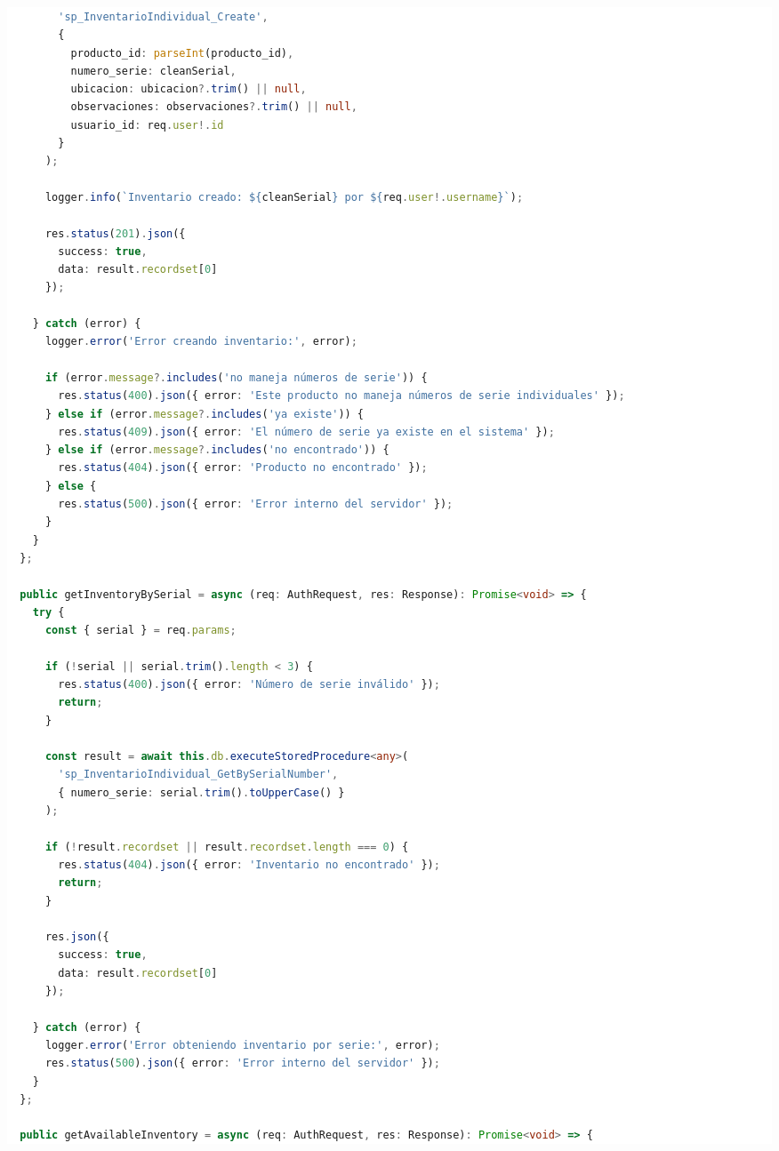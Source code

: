 ```typescript
        'sp_InventarioIndividual_Create',
        {
          producto_id: parseInt(producto_id),
          numero_serie: cleanSerial,
          ubicacion: ubicacion?.trim() || null,
          observaciones: observaciones?.trim() || null,
          usuario_id: req.user!.id
        }
      );

      logger.info(`Inventario creado: ${cleanSerial} por ${req.user!.username}`);

      res.status(201).json({
        success: true,
        data: result.recordset[0]
      });

    } catch (error) {
      logger.error('Error creando inventario:', error);
      
      if (error.message?.includes('no maneja números de serie')) {
        res.status(400).json({ error: 'Este producto no maneja números de serie individuales' });
      } else if (error.message?.includes('ya existe')) {
        res.status(409).json({ error: 'El número de serie ya existe en el sistema' });
      } else if (error.message?.includes('no encontrado')) {
        res.status(404).json({ error: 'Producto no encontrado' });
      } else {
        res.status(500).json({ error: 'Error interno del servidor' });
      }
    }
  };

  public getInventoryBySerial = async (req: AuthRequest, res: Response): Promise<void> => {
    try {
      const { serial } = req.params;

      if (!serial || serial.trim().length < 3) {
        res.status(400).json({ error: 'Número de serie inválido' });
        return;
      }

      const result = await this.db.executeStoredProcedure<any>(
        'sp_InventarioIndividual_GetBySerialNumber',
        { numero_serie: serial.trim().toUpperCase() }
      );

      if (!result.recordset || result.recordset.length === 0) {
        res.status(404).json({ error: 'Inventario no encontrado' });
        return;
      }

      res.json({
        success: true,
        data: result.recordset[0]
      });

    } catch (error) {
      logger.error('Error obteniendo inventario por serie:', error);
      res.status(500).json({ error: 'Error interno del servidor' });
    }
  };

  public getAvailableInventory = async (req: AuthRequest, res: Response): Promise<void> => {
```